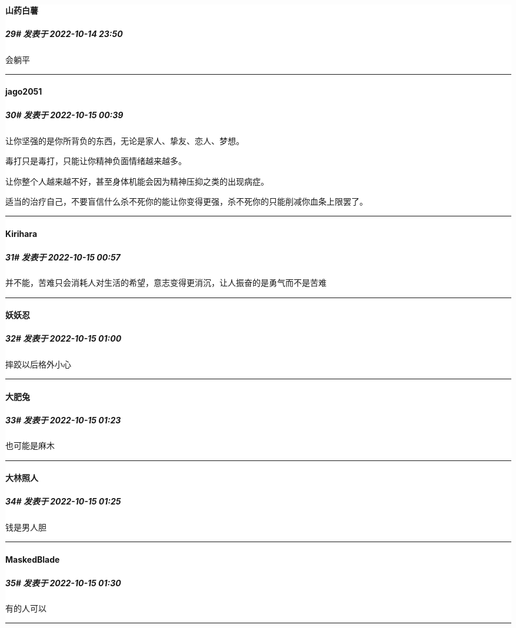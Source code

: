 ####  山药白薯  
##### 29#       发表于 2022-10-14 23:50

会躺平

*****

####  jago2051  
##### 30#       发表于 2022-10-15 00:39

让你坚强的是你所背负的东西，无论是家人、挚友、恋人、梦想。

毒打只是毒打，只能让你精神负面情绪越来越多。

让你整个人越来越不好，甚至身体机能会因为精神压抑之类的出现病症。

适当的治疗自己，不要盲信什么杀不死你的能让你变得更强，杀不死你的只能削减你血条上限罢了。



*****

####  Kirihara  
##### 31#       发表于 2022-10-15 00:57

并不能，苦难只会消耗人对生活的希望，意志变得更消沉，让人振奋的是勇气而不是苦难

*****

####  妖妖忍  
##### 32#       发表于 2022-10-15 01:00

摔跤以后格外小心

*****

####  大肥兔  
##### 33#       发表于 2022-10-15 01:23

也可能是麻木

*****

####  大林照人  
##### 34#       发表于 2022-10-15 01:25

钱是男人胆

*****

####  MaskedBlade  
##### 35#       发表于 2022-10-15 01:30

有的人可以

*****
